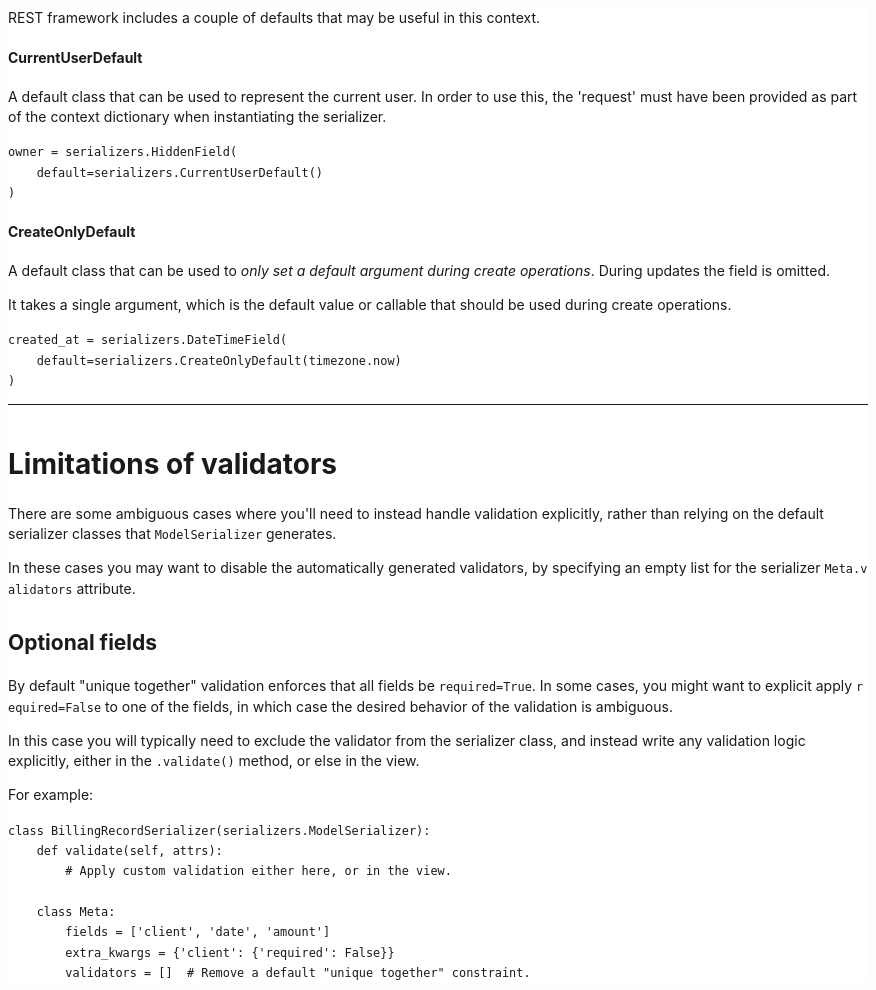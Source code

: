 REST framework includes a couple of defaults that may be useful in this context.

#### CurrentUserDefault

A default class that can be used to represent the current user. In order to use this, the 'request' must have been provided as part of the context dictionary when instantiating the serializer.

    owner = serializers.HiddenField(
        default=serializers.CurrentUserDefault()
    )

#### CreateOnlyDefault

A default class that can be used to *only set a default argument during create operations*. During updates the field is omitted.

It takes a single argument, which is the default value or callable that should be used during create operations.

    created_at = serializers.DateTimeField(
        default=serializers.CreateOnlyDefault(timezone.now)
    )

---

# Limitations of validators

There are some ambiguous cases where you'll need to instead handle validation
explicitly, rather than relying on the default serializer classes that
`ModelSerializer` generates.

In these cases you may want to disable the automatically generated validators,
by specifying an empty list for the serializer `Meta.validators` attribute.

## Optional fields

By default "unique together" validation enforces that all fields be
`required=True`. In some cases, you might want to explicit apply
`required=False` to one of the fields, in which case the desired behavior
of the validation is ambiguous.

In this case you will typically need to exclude the validator from the
serializer class, and instead write any validation logic explicitly, either
in the `.validate()` method, or else in the view.

For example:

    class BillingRecordSerializer(serializers.ModelSerializer):
        def validate(self, attrs):
            # Apply custom validation either here, or in the view.

        class Meta:
            fields = ['client', 'date', 'amount']
            extra_kwargs = {'client': {'required': False}}
            validators = []  # Remove a default "unique together" constraint.


[cite]: https://docs.djangoproject.com/en/stable/ref/validators/
